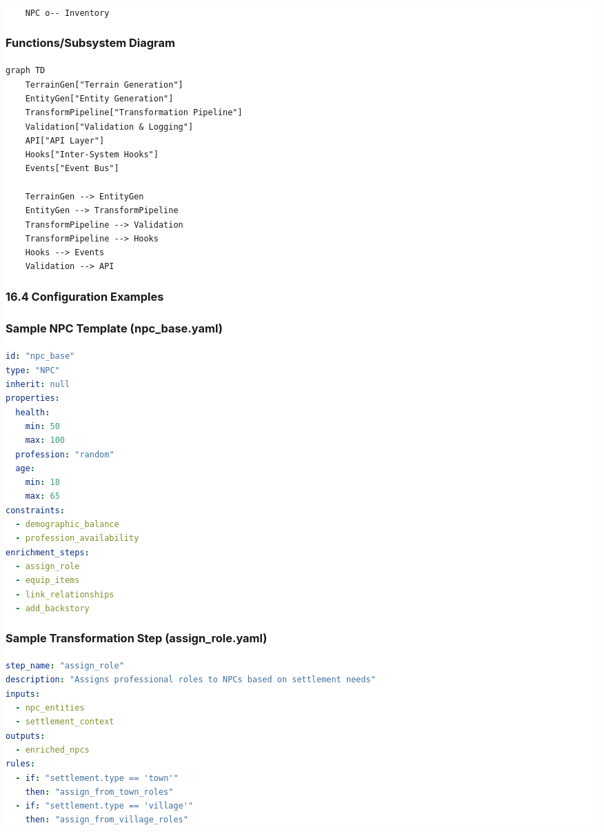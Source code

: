 ```mermaid
    NPC o-- Inventory
```

### Functions/Subsystem Diagram

```mermaid
graph TD
    TerrainGen["Terrain Generation"]
    EntityGen["Entity Generation"]
    TransformPipeline["Transformation Pipeline"]
    Validation["Validation & Logging"]
    API["API Layer"]
    Hooks["Inter-System Hooks"]
    Events["Event Bus"]

    TerrainGen --> EntityGen
    EntityGen --> TransformPipeline
    TransformPipeline --> Validation
    TransformPipeline --> Hooks
    Hooks --> Events
    Validation --> API
```

### 16.4 Configuration Examples

### Sample NPC Template (npc\_base.yaml)

```yaml
id: "npc_base"
type: "NPC"
inherit: null
properties:
  health:  
    min: 50
    max: 100
  profession: "random"
  age:
    min: 18
    max: 65
constraints:
  - demographic_balance
  - profession_availability
enrichment_steps:
  - assign_role
  - equip_items
  - link_relationships
  - add_backstory
```

### Sample Transformation Step (assign\_role.yaml)

```yaml
step_name: "assign_role"
description: "Assigns professional roles to NPCs based on settlement needs"
inputs:
  - npc_entities
  - settlement_context
outputs:
  - enriched_npcs
rules:
  - if: "settlement.type == 'town'"
    then: "assign_from_town_roles"
  - if: "settlement.type == 'village'"
    then: "assign_from_village_roles"
```